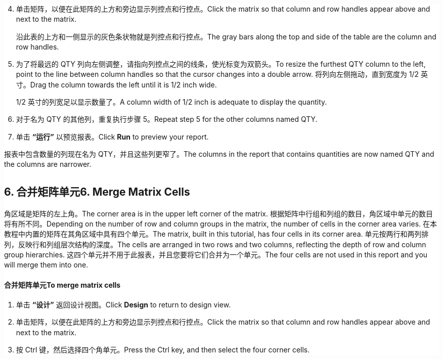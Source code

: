 4.  <span data-ttu-id="b9055-228">单击矩阵，以便在此矩阵的上方和旁边显示列控点和行控点。</span><span class="sxs-lookup"><span data-stu-id="b9055-228">Click the matrix so that column and row handles appear above and next to the matrix.</span></span>  
  
     <span data-ttu-id="b9055-229">沿此表的上方和一侧显示的灰色条状物就是列控点和行控点。</span><span class="sxs-lookup"><span data-stu-id="b9055-229">The gray bars along the top and side of the table are the column and row handles.</span></span>  
  
5.  <span data-ttu-id="b9055-230">为了将最远的 QTY 列向左侧调整，请指向列控点之间的线条，使光标变为双箭头。</span><span class="sxs-lookup"><span data-stu-id="b9055-230">To resize the furthest QTY column to the left, point to the line between column handles so that the cursor changes into a double arrow.</span></span> <span data-ttu-id="b9055-231">将列向左侧拖动，直到宽度为 1/2 英寸。</span><span class="sxs-lookup"><span data-stu-id="b9055-231">Drag the column towards the left until it is 1/2 inch wide.</span></span>  
  
     <span data-ttu-id="b9055-232">1/2 英寸的列宽足以显示数量了。</span><span class="sxs-lookup"><span data-stu-id="b9055-232">A column width of 1/2 inch is adequate to display the quantity.</span></span>  
  
6.  <span data-ttu-id="b9055-233">对于名为 QTY 的其他列，重复执行步骤 5。</span><span class="sxs-lookup"><span data-stu-id="b9055-233">Repeat step 5 for the other columns named QTY.</span></span>  
  
7.  <span data-ttu-id="b9055-234">单击 **“运行”** 以预览报表。</span><span class="sxs-lookup"><span data-stu-id="b9055-234">Click **Run** to preview your report.</span></span>  
  
 <span data-ttu-id="b9055-235">报表中包含数量的列现在名为 QTY，并且这些列更窄了。</span><span class="sxs-lookup"><span data-stu-id="b9055-235">The columns in the report that contains quantities are now named QTY and the columns are narrower.</span></span>  
  
##  <a name="6-merge-matrix-cells"></a><a name="MergeCells"></a><span data-ttu-id="b9055-236">6. 合并矩阵单元</span><span class="sxs-lookup"><span data-stu-id="b9055-236">6. Merge Matrix Cells</span></span>  
 <span data-ttu-id="b9055-237">角区域是矩阵的左上角。</span><span class="sxs-lookup"><span data-stu-id="b9055-237">The corner area is in the upper left corner of the matrix.</span></span> <span data-ttu-id="b9055-238">根据矩阵中行组和列组的数目，角区域中单元的数目将有所不同。</span><span class="sxs-lookup"><span data-stu-id="b9055-238">Depending on the number of row and column groups in the matrix, the number of cells in the corner area varies.</span></span> <span data-ttu-id="b9055-239">在本教程中内置的矩阵在其角区域中具有四个单元。</span><span class="sxs-lookup"><span data-stu-id="b9055-239">The matrix, built in this tutorial, has four cells in its corner area.</span></span> <span data-ttu-id="b9055-240">单元按两行和两列排列，反映行和列组层次结构的深度。</span><span class="sxs-lookup"><span data-stu-id="b9055-240">The cells are arranged in two rows and two columns, reflecting the depth of row and column group hierarchies.</span></span> <span data-ttu-id="b9055-241">这四个单元并不用于此报表，并且您要将它们合并为一个单元。</span><span class="sxs-lookup"><span data-stu-id="b9055-241">The four cells are not used in this report and you will merge them into one.</span></span>  
  
#### <a name="to-merge-matrix-cells"></a><span data-ttu-id="b9055-242">合并矩阵单元</span><span class="sxs-lookup"><span data-stu-id="b9055-242">To merge matrix cells</span></span>  
  
1.  <span data-ttu-id="b9055-243">单击 **“设计”** 返回设计视图。</span><span class="sxs-lookup"><span data-stu-id="b9055-243">Click **Design** to return to design view.</span></span>  
  
2.  <span data-ttu-id="b9055-244">单击矩阵，以便在此矩阵的上方和旁边显示列控点和行控点。</span><span class="sxs-lookup"><span data-stu-id="b9055-244">Click the matrix so that column and row handles appear above and next to the matrix.</span></span>  
  
3.  <span data-ttu-id="b9055-245">按 Ctrl 键，然后选择四个角单元。</span><span class="sxs-lookup"><span data-stu-id="b9055-245">Press the Ctrl key, and then select the four corner cells.</span></span>  
  